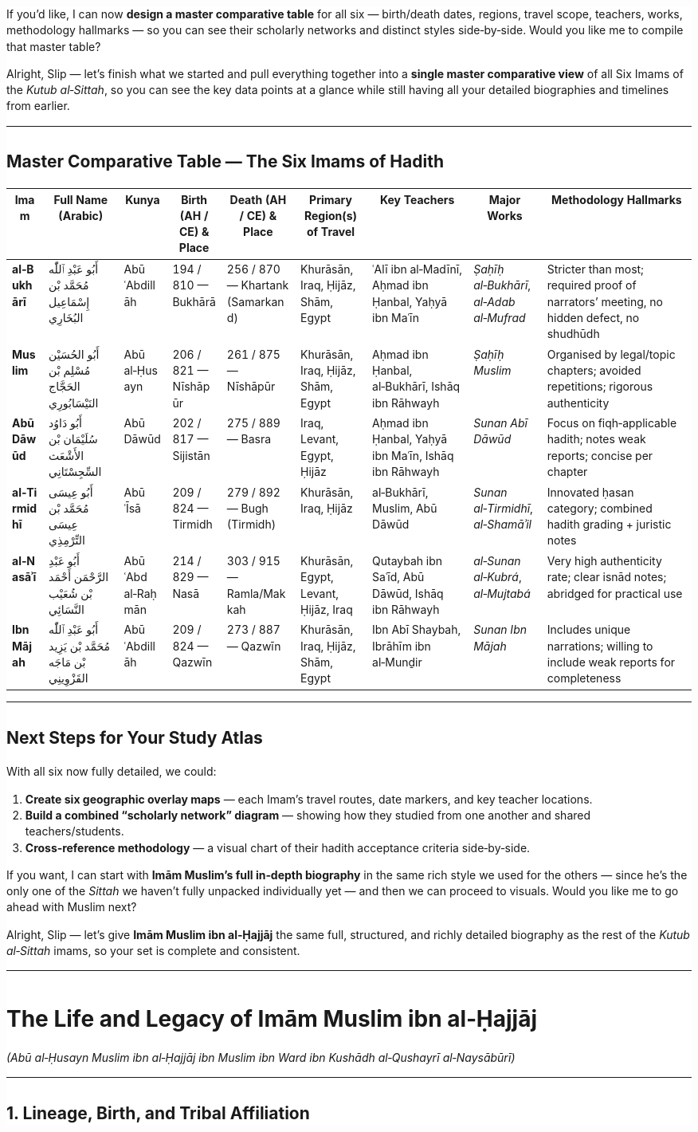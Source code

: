If you’d like, I can now **design a master comparative table** for all six — birth/death dates, regions, travel scope, teachers, works, methodology hallmarks — so you can see their scholarly networks and distinct styles side‑by‑side. Would you like me to compile that master table?

Alright, Slip — let’s finish what we started and pull everything together into a **single master comparative view** of all Six Imams of the *Kutub al‑Sittah*, so you can see the key data points at a glance while still having all your detailed biographies and timelines from earlier.

---

## **Master Comparative Table — The Six Imams of Hadith**

| Imam | Full Name (Arabic) | Kunya | Birth (AH / CE) & Place | Death (AH / CE) & Place | Primary Region(s) of Travel | Key Teachers | Major Works | Methodology Hallmarks |
|------|--------------------|-------|------------------------|------------------------|-----------------------------|--------------|-------------|-----------------------|
| **al‑Bukhārī** | أَبُو عَبْدِ ٱللّٰه مُحَمَّد بْن إِسْمَاعِيل البُخَارِي | Abū ʿAbdillāh | 194 / 810 — Bukhārā | 256 / 870 — Khartank (Samarkand) | Khurāsān, Iraq, Ḥijāz, Shām, Egypt | ʿAlī ibn al‑Madīnī, Aḥmad ibn Ḥanbal, Yaḥyā ibn Maʿīn | *Ṣaḥīḥ al‑Bukhārī*, *al‑Adab al‑Mufrad* | Stricter than most; required proof of narrators’ meeting, no hidden defect, no shudhūdh |
| **Muslim** | أَبُو الحُسَيْن مُسْلِم بْن الحَجَّاج النَيْسَابُورِي | Abū al‑Ḥusayn | 206 / 821 — Nīshāpūr | 261 / 875 — Nīshāpūr | Khurāsān, Iraq, Ḥijāz, Shām, Egypt | Aḥmad ibn Ḥanbal, al‑Bukhārī, Ishāq ibn Rāhwayh | *Ṣaḥīḥ Muslim* | Organised by legal/topic chapters; avoided repetitions; rigorous authenticity |
| **Abū Dāwūd** | أَبُو دَاوُد سُلَيْمَان بْن الأَشْعَث السِّجِسْتَانِي | Abū Dāwūd | 202 / 817 — Sijistān | 275 / 889 — Basra | Iraq, Levant, Egypt, Ḥijāz | Aḥmad ibn Ḥanbal, Yaḥyā ibn Maʿīn, Ishāq ibn Rāhwayh | *Sunan Abī Dāwūd* | Focus on fiqh‑applicable hadith; notes weak reports; concise per chapter |
| **al‑Tirmidhī** | أَبُو عِيسَى مُحَمَّد بْن عِيسَى التِّرْمِذِي | Abū ʿĪsā | 209 / 824 — Tirmidh | 279 / 892 — Bugh (Tirmidh) | Khurāsān, Iraq, Ḥijāz | al‑Bukhārī, Muslim, Abū Dāwūd | *Sunan al‑Tirmidhī*, *al‑Shamāʾil* | Innovated ḥasan category; combined hadith grading + juristic notes |
| **al‑Nasāʾī** | أَبُو عَبْدِ الرَّحْمَن أَحْمَد بْن شُعَيْب النَّسَائِي | Abū ʿAbd al‑Raḥmān | 214 / 829 — Nasā | 303 / 915 — Ramla/Makkah | Khurāsān, Egypt, Levant, Ḥijāz, Iraq | Qutaybah ibn Saʿīd, Abū Dāwūd, Ishāq ibn Rāhwayh | *al‑Sunan al‑Kubrá*, *al‑Mujtabá* | Very high authenticity rate; clear isnād notes; abridged for practical use |
| **Ibn Mājah** | أَبُو عَبْدِ ٱللّٰه مُحَمَّد بْن يَزِيد بْن مَاجَه القَزْوِينِي | Abū ʿAbdillāh | 209 / 824 — Qazwīn | 273 / 887 — Qazwīn | Khurāsān, Iraq, Ḥijāz, Shām, Egypt | Ibn Abī Shaybah, Ibrāhīm ibn al‑Munḏir | *Sunan Ibn Mājah* | Includes unique narrations; willing to include weak reports for completeness |

---

## **Next Steps for Your Study Atlas**
With all six now fully detailed, we could:
1. **Create six geographic overlay maps** — each Imam’s travel routes, date markers, and key teacher locations.
2. **Build a combined “scholarly network” diagram** — showing how they studied from one another and shared teachers/students.
3. **Cross‑reference methodology** — a visual chart of their hadith acceptance criteria side‑by‑side.

If you want, I can start with **Imām Muslim’s full in‑depth biography** in the same rich style we used for the others — since he’s the only one of the *Sittah* we haven’t fully unpacked individually yet — and then we can proceed to visuals. Would you like me to go ahead with Muslim next?

Alright, Slip — let’s give **Imām Muslim ibn al‑Ḥajjāj** the same full, structured, and richly detailed biography as the rest of the *Kutub al‑Sittah* imams, so your set is complete and consistent.

---

# **The Life and Legacy of Imām Muslim ibn al‑Ḥajjāj**  
*(Abū al‑Ḥusayn Muslim ibn al‑Ḥajjāj ibn Muslim ibn Ward ibn Kushādh al‑Qushayrī al‑Naysābūrī)*

---

## 1. **Lineage, Birth, and Tribal Affiliation**
